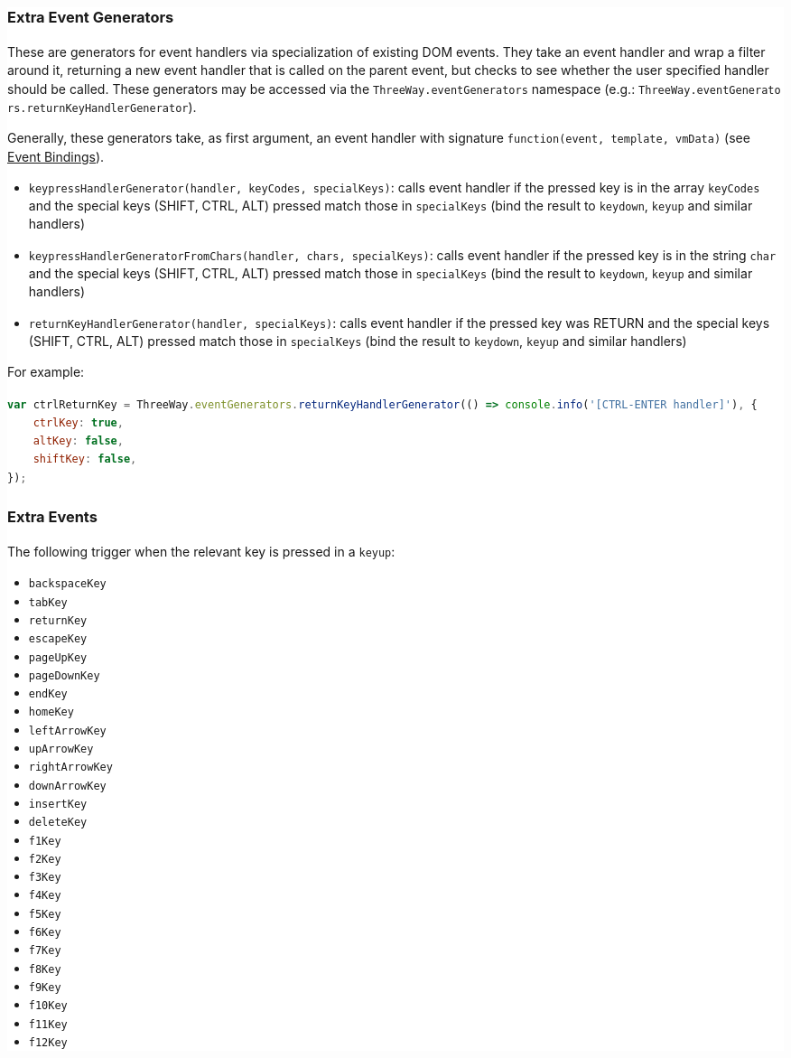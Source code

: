 ### Extra Event Generators

These are generators for event handlers via specialization of existing DOM events.
They take an event handler and wrap a filter around it, returning a new event handler that is called on the parent event, but checks to see whether the user specified handler should be called.
These generators may be accessed via the `ThreeWay.eventGenerators` namespace (e.g.: `ThreeWay.eventGenerators.returnKeyHandlerGenerator`).

Generally, these generators take, as first argument, an event handler with signature `function(event, template, vmData)` (see [Event Bindings](#event-bindings)).

 - `keypressHandlerGenerator(handler, keyCodes, specialKeys)`: calls event handler if the pressed key is in the array `keyCodes` and the special keys (SHIFT, CTRL, ALT) pressed match those in `specialKeys` (bind the result to `keydown`, `keyup` and similar handlers)

 - `keypressHandlerGeneratorFromChars(handler, chars, specialKeys)`: calls event handler if the pressed key is in the string `char` and the special keys (SHIFT, CTRL, ALT) pressed match those in `specialKeys` (bind the result to `keydown`, `keyup` and similar handlers)
 - `returnKeyHandlerGenerator(handler, specialKeys)`: calls event handler if the pressed key was RETURN and the special keys (SHIFT, CTRL, ALT) pressed match those in `specialKeys` (bind the result to `keydown`, `keyup` and similar handlers)

For example:
```javascript
var ctrlReturnKey = ThreeWay.eventGenerators.returnKeyHandlerGenerator(() => console.info('[CTRL-ENTER handler]'), {
    ctrlKey: true,
    altKey: false,
    shiftKey: false,
});
```

### Extra Events

The following trigger when the relevant key is pressed in a `keyup`:

 - `backspaceKey`
 - `tabKey`
 - `returnKey`
 - `escapeKey`
 - `pageUpKey`
 - `pageDownKey`
 - `endKey`
 - `homeKey`
 - `leftArrowKey`
 - `upArrowKey`
 - `rightArrowKey`
 - `downArrowKey`
 - `insertKey`
 - `deleteKey`
 - `f1Key`
 - `f2Key`
 - `f3Key`
 - `f4Key`
 - `f5Key`
 - `f6Key`
 - `f7Key`
 - `f8Key`
 - `f9Key`
 - `f10Key`
 - `f11Key`
 - `f12Key`

